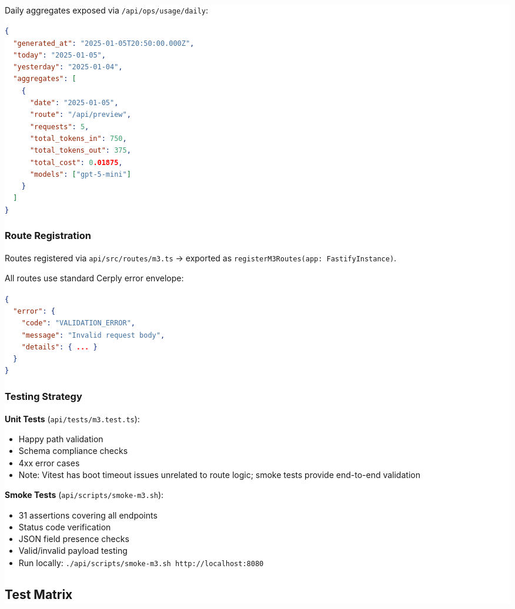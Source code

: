 Daily aggregates exposed via `/api/ops/usage/daily`:
```json
{
  "generated_at": "2025-01-05T20:50:00.000Z",
  "today": "2025-01-05",
  "yesterday": "2025-01-04",
  "aggregates": [
    {
      "date": "2025-01-05",
      "route": "/api/preview",
      "requests": 5,
      "total_tokens_in": 750,
      "total_tokens_out": 375,
      "total_cost": 0.01875,
      "models": ["gpt-5-mini"]
    }
  ]
}
```

### Route Registration

Routes registered via `api/src/routes/m3.ts` → exported as `registerM3Routes(app: FastifyInstance)`.

All routes use standard Cerply error envelope:
```json
{
  "error": {
    "code": "VALIDATION_ERROR",
    "message": "Invalid request body",
    "details": { ... }
  }
}
```

### Testing Strategy

**Unit Tests** (`api/tests/m3.test.ts`):
- Happy path validation
- Schema compliance checks
- 4xx error cases
- Note: Vitest has boot timeout issues unrelated to route logic; smoke tests provide end-to-end validation

**Smoke Tests** (`api/scripts/smoke-m3.sh`):
- 31 assertions covering all endpoints
- Status code verification
- JSON field presence checks
- Valid/invalid payload testing
- Run locally: `./api/scripts/smoke-m3.sh http://localhost:8080`

## Test Matrix
